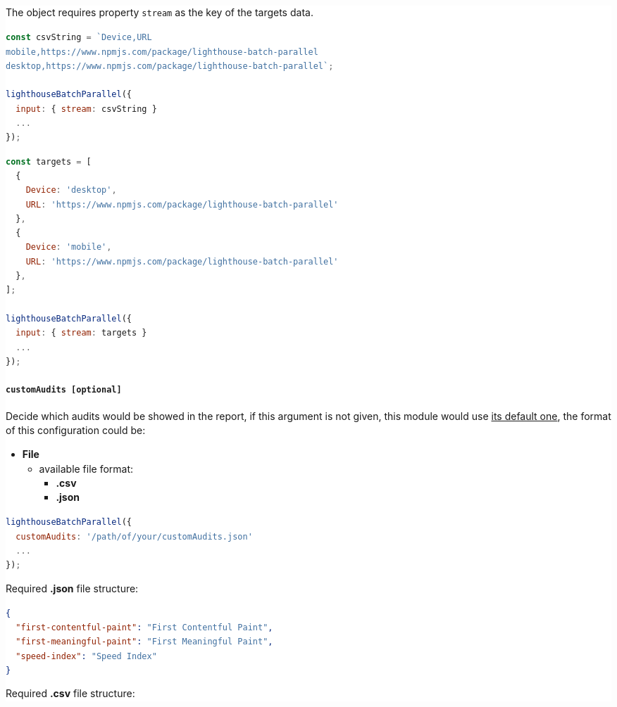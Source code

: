 The object requires property `stream` as the key of the targets data.

```js
const csvString = `Device,URL
mobile,https://www.npmjs.com/package/lighthouse-batch-parallel
desktop,https://www.npmjs.com/package/lighthouse-batch-parallel`;

lighthouseBatchParallel({ 
  input: { stream: csvString }
  ...
});
```
```js
const targets = [
  {
    Device: 'desktop',
    URL: 'https://www.npmjs.com/package/lighthouse-batch-parallel'
  },
  {
    Device: 'mobile',
    URL: 'https://www.npmjs.com/package/lighthouse-batch-parallel'
  },
];

lighthouseBatchParallel({ 
  input: { stream: targets }
  ...
});
```

#### `customAudits [optional]`

Decide which audits would be showed in the report, if this argument is not given, this module would use [its default one](https://github.com/Carr1005/lighthouse-batch-parallel/blob/507c1ccce397a2fbaf49a73ef0d99971aa70de0d/assets/defaultConfig.js#L20), the format of this configuration could be:

* **File**
    * available file format: 
        * **.csv**
        * **.json**
```js
lighthouseBatchParallel({ 
  customAudits: '/path/of/your/customAudits.json'
  ...
});
```
Required **.json** file structure:
```JSON
{
  "first-contentful-paint": "First Contentful Paint",
  "first-meaningful-paint": "First Meaningful Paint",
  "speed-index": "Speed Index"
}
```
Required **.csv** file structure:
